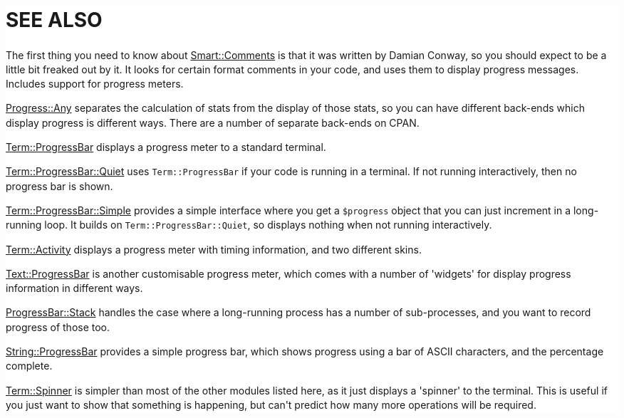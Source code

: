 # SEE ALSO

The first thing you need to know about [Smart::Comments](https://metacpan.org/pod/Smart%3A%3AComments) is that
it was written by Damian Conway, so you should expect to be a little
bit freaked out by it. It looks for certain format comments in your
code, and uses them to display progress messages. Includes support
for progress meters.

[Progress::Any](https://metacpan.org/pod/Progress%3A%3AAny) separates the calculation of stats from the display
of those stats, so you can have different back-ends which display
progress is different ways. There are a number of separate back-ends
on CPAN.

[Term::ProgressBar](https://metacpan.org/pod/Term%3A%3AProgressBar) displays a progress meter to a standard terminal.

[Term::ProgressBar::Quiet](https://metacpan.org/pod/Term%3A%3AProgressBar%3A%3AQuiet) uses `Term::ProgressBar` if your code
is running in a terminal. If not running interactively, then no progress bar
is shown.

[Term::ProgressBar::Simple](https://metacpan.org/pod/Term%3A%3AProgressBar%3A%3ASimple) provides a simple interface where you
get a `$progress` object that you can just increment in a long-running loop.
It builds on `Term::ProgressBar::Quiet`, so displays nothing
when not running interactively.

[Term::Activity](https://metacpan.org/pod/Term%3A%3AActivity) displays a progress meter with timing information,
and two different skins.

[Text::ProgressBar](https://metacpan.org/pod/Text%3A%3AProgressBar) is another customisable progress meter,
which comes with a number of 'widgets' for display progress
information in different ways.

[ProgressBar::Stack](https://metacpan.org/pod/ProgressBar%3A%3AStack) handles the case where a long-running process
has a number of sub-processes, and you want to record progress
of those too.

[String::ProgressBar](https://metacpan.org/pod/String%3A%3AProgressBar) provides a simple progress bar,
which shows progress using a bar of ASCII characters,
and the percentage complete.

[Term::Spinner](https://metacpan.org/pod/Term%3A%3ASpinner) is simpler than most of the other modules listed here,
as it just displays a 'spinner' to the terminal. This is useful if you
just want to show that something is happening, but can't predict how many
more operations will be required.
